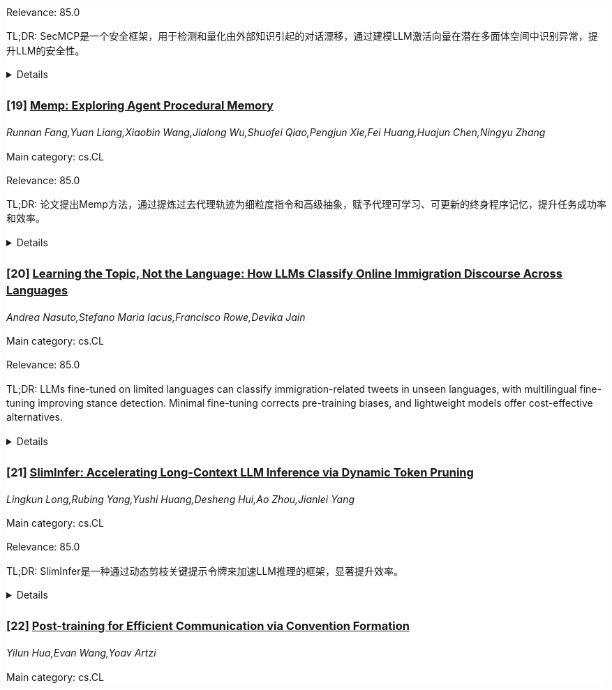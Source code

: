 Relevance: 85.0

TL;DR: SecMCP是一个安全框架，用于检测和量化由外部知识引起的对话漂移，通过建模LLM激活向量在潜在多面体空间中识别异常，提升LLM的安全性。


<details><summary>Details</summary></details>


### [19] [Memp: Exploring Agent Procedural Memory](https://arxiv.org/abs/2508.06433)
*Runnan Fang,Yuan Liang,Xiaobin Wang,Jialong Wu,Shuofei Qiao,Pengjun Xie,Fei Huang,Huajun Chen,Ningyu Zhang*

Main category: cs.CL

Relevance: 85.0

TL;DR: 论文提出Memp方法，通过提炼过去代理轨迹为细粒度指令和高级抽象，赋予代理可学习、可更新的终身程序记忆，提升任务成功率和效率。


<details><summary>Details</summary></details>


### [20] [Learning the Topic, Not the Language: How LLMs Classify Online Immigration Discourse Across Languages](https://arxiv.org/abs/2508.06435)
*Andrea Nasuto,Stefano Maria Iacus,Francisco Rowe,Devika Jain*

Main category: cs.CL

Relevance: 85.0

TL;DR: LLMs fine-tuned on limited languages can classify immigration-related tweets in unseen languages, with multilingual fine-tuning improving stance detection. Minimal fine-tuning corrects pre-training biases, and lightweight models offer cost-effective alternatives.


<details><summary>Details</summary></details>


### [21] [SlimInfer: Accelerating Long-Context LLM Inference via Dynamic Token Pruning](https://arxiv.org/abs/2508.06447)
*Lingkun Long,Rubing Yang,Yushi Huang,Desheng Hui,Ao Zhou,Jianlei Yang*

Main category: cs.CL

Relevance: 85.0

TL;DR: SlimInfer是一种通过动态剪枝关键提示令牌来加速LLM推理的框架，显著提升效率。


<details><summary>Details</summary></details>


### [22] [Post-training for Efficient Communication via Convention Formation](https://arxiv.org/abs/2508.06482)
*Yilun Hua,Evan Wang,Yoav Artzi*

Main category: cs.CL
